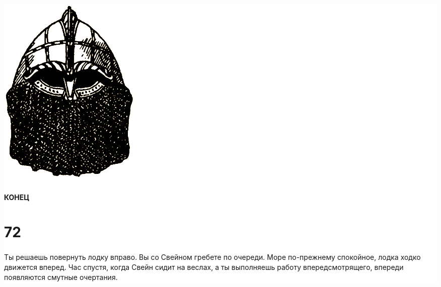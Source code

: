 ![](image/10.png)

#### КОНЕЦ

# 72

Ты решаешь повернуть лодку вправо. Вы со Свейном гребете по очереди. Море по-прежнему спокойное, лодка ходко движется вперед. Час спустя, когда Свейн сидит на веслах, а ты выполняешь работу впередсмотрящего, впереди появляются смутные очертания.

